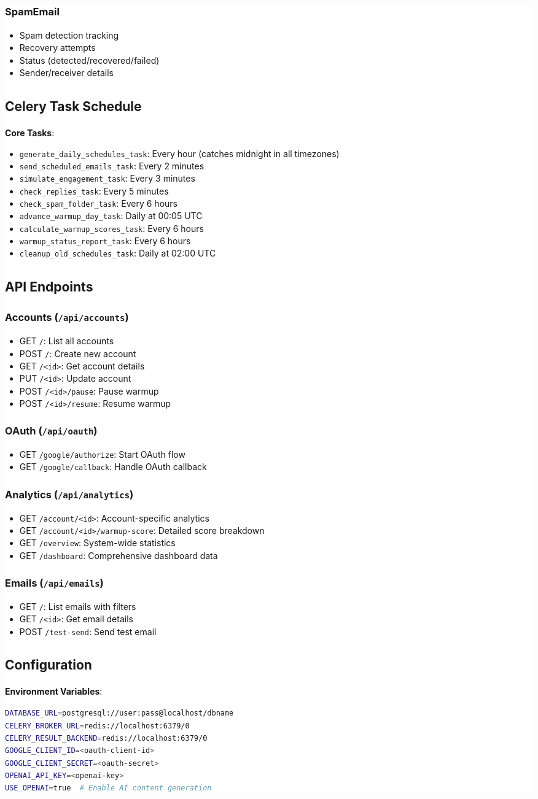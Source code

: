 ### SpamEmail
- Spam detection tracking
- Recovery attempts
- Status (detected/recovered/failed)
- Sender/receiver details

## Celery Task Schedule

**Core Tasks**:
- `generate_daily_schedules_task`: Every hour (catches midnight in all timezones)
- `send_scheduled_emails_task`: Every 2 minutes
- `simulate_engagement_task`: Every 3 minutes
- `check_replies_task`: Every 5 minutes
- `check_spam_folder_task`: Every 6 hours
- `advance_warmup_day_task`: Daily at 00:05 UTC
- `calculate_warmup_scores_task`: Every 6 hours
- `warmup_status_report_task`: Every 6 hours
- `cleanup_old_schedules_task`: Daily at 02:00 UTC

## API Endpoints

### Accounts (`/api/accounts`)
- GET `/`: List all accounts
- POST `/`: Create new account
- GET `/<id>`: Get account details
- PUT `/<id>`: Update account
- POST `/<id>/pause`: Pause warmup
- POST `/<id>/resume`: Resume warmup

### OAuth (`/api/oauth`)
- GET `/google/authorize`: Start OAuth flow
- GET `/google/callback`: Handle OAuth callback

### Analytics (`/api/analytics`)
- GET `/account/<id>`: Account-specific analytics
- GET `/account/<id>/warmup-score`: Detailed score breakdown
- GET `/overview`: System-wide statistics
- GET `/dashboard`: Comprehensive dashboard data

### Emails (`/api/emails`)
- GET `/`: List emails with filters
- GET `/<id>`: Get email details
- POST `/test-send`: Send test email

## Configuration

**Environment Variables**:
```bash
DATABASE_URL=postgresql://user:pass@localhost/dbname
CELERY_BROKER_URL=redis://localhost:6379/0
CELERY_RESULT_BACKEND=redis://localhost:6379/0
GOOGLE_CLIENT_ID=<oauth-client-id>
GOOGLE_CLIENT_SECRET=<oauth-secret>
OPENAI_API_KEY=<openai-key>
USE_OPENAI=true  # Enable AI content generation
```
